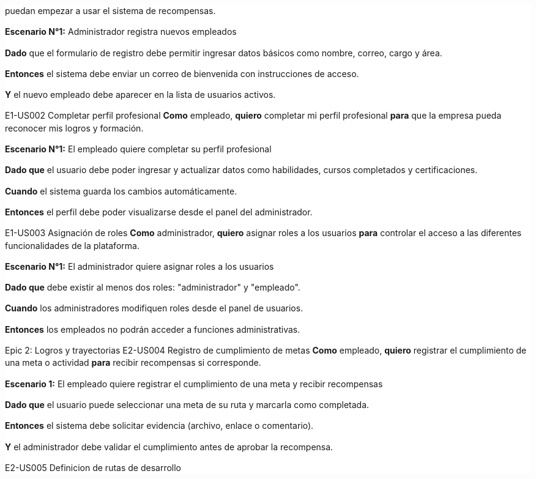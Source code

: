 puedan empezar a usar el sistema de recompensas.</th>
<th><p><strong>Escenario N°1:</strong> Administrador registra nuevos
empleados</p>
<p><strong>Dado</strong> que el formulario de registro debe permitir
ingresar datos básicos como nombre, correo, cargo y área.</p>
<p><strong>Entonces</strong> el sistema debe enviar un correo de
bienvenida con instrucciones de acceso.</p>
<p><strong>Y</strong> el nuevo empleado debe aparecer en la lista de
usuarios activos.</p></th>
</tr>
<tr>
<th>E1-US002</th>
<th style="text-align: left;">Completar perfil profesional</th>
<th style="text-align: left;"><strong>Como</strong> empleado,
<strong>quiero</strong> completar mi perfil profesional
<strong>para</strong> que la empresa pueda reconocer mis logros y
formación.</th>
<th style="text-align: left;"><p><strong>Escenario N°1:</strong> El
empleado quiere completar su perfil profesional</p>
<p><strong>Dado que</strong> el usuario debe poder ingresar y actualizar
datos como habilidades, cursos completados y certificaciones.</p>
<p><strong>Cuando</strong> el sistema guarda los cambios
automáticamente.</p>
<p><strong>Entonces</strong> el perfil debe poder visualizarse desde el
panel del administrador.</p></th>
</tr>
<tr>
<th>E1-US003</th>
<th style="text-align: left;">Asignación de roles</th>
<th style="text-align: left;"><strong>Como</strong> administrador,
<strong>quiero</strong> asignar roles a los usuarios
<strong>para</strong> controlar el acceso a las diferentes
funcionalidades de la plataforma.</th>
<th style="text-align: left;"><p><strong>Escenario N°1:</strong> El
administrador quiere asignar roles a los usuarios</p>
<p><strong>Dado que</strong> debe existir al menos dos roles:
"administrador" y "empleado".</p>
<p><strong>Cuando</strong> los administradores modifiquen roles desde el
panel de usuarios.</p>
<p><strong>Entonces</strong> los empleados no podrán acceder a funciones
administrativas.</p></th>
</tr>
<tr>
<th colspan="4">Epic 2: Logros y trayectorias</th>
</tr>
<tr>
<th>E2-US004</th>
<th>Registro de cumplimiento de metas</th>
<th style="text-align: left;"><strong>Como</strong> empleado,
<strong>quiero</strong> registrar el cumplimiento de una meta o
actividad <strong>para</strong> recibir recompensas si corresponde.</th>
<th style="text-align: left;"><p><strong>Escenario 1:</strong> El
empleado quiere registrar el cumplimiento de una meta y recibir
recompensas</p>
<p><strong>Dado que</strong> el usuario puede seleccionar una meta de su
ruta y marcarla como completada.</p>
<p><strong>Entonces</strong> el sistema debe solicitar evidencia
(archivo, enlace o comentario).</p>
<p><strong>Y</strong> el administrador debe validar el cumplimiento
antes de aprobar la recompensa.</p></th>
</tr>
<tr>
<th>E2-US005</th>
<th>Definicion de rutas de desarrollo</th>